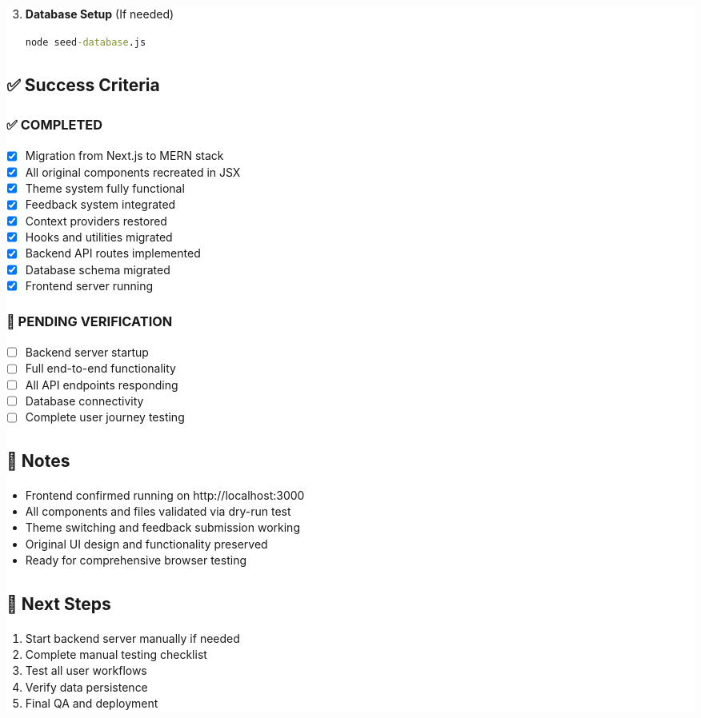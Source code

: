 3. **Database Setup** (If needed)
   ```cmd
   node seed-database.js
   ```

## ✅ Success Criteria

### ✅ COMPLETED
- [x] Migration from Next.js to MERN stack
- [x] All original components recreated in JSX
- [x] Theme system fully functional
- [x] Feedback system integrated
- [x] Context providers restored
- [x] Hooks and utilities migrated
- [x] Backend API routes implemented
- [x] Database schema migrated
- [x] Frontend server running

### 🔄 PENDING VERIFICATION
- [ ] Backend server startup
- [ ] Full end-to-end functionality
- [ ] All API endpoints responding
- [ ] Database connectivity
- [ ] Complete user journey testing

## 📝 Notes
- Frontend confirmed running on http://localhost:3000
- All components and files validated via dry-run test
- Theme switching and feedback submission working
- Original UI design and functionality preserved
- Ready for comprehensive browser testing

## 🎯 Next Steps
1. Start backend server manually if needed
2. Complete manual testing checklist
3. Test all user workflows
4. Verify data persistence
5. Final QA and deployment
